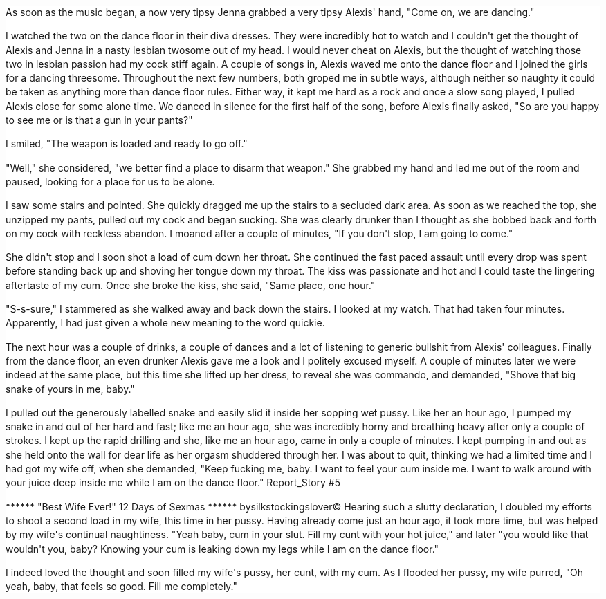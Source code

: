  As soon as the music began, a now very tipsy Jenna grabbed a very tipsy Alexis' hand, "Come on, we are dancing." 

 I watched the two on the dance floor in their diva dresses. They were incredibly hot to watch and I couldn't get the thought of Alexis and Jenna in a nasty lesbian twosome out of my head. I would never cheat on Alexis, but the thought of watching those two in lesbian passion had my cock stiff again. A couple of songs in, Alexis waved me onto the dance floor and I joined the girls for a dancing threesome. Throughout the next few numbers, both groped me in subtle ways, although neither so naughty it could be taken as anything more than dance floor rules. Either way, it kept me hard as a rock and once a slow song played, I pulled Alexis close for some alone time. We danced in silence for the first half of the song, before Alexis finally asked, "So are you happy to see me or is that a gun in your pants?" 

 I smiled, "The weapon is loaded and ready to go off." 

 "Well," she considered, "we better find a place to disarm that weapon." She grabbed my hand and led me out of the room and paused, looking for a place for us to be alone. 

 I saw some stairs and pointed. She quickly dragged me up the stairs to a secluded dark area. As soon as we reached the top, she unzipped my pants, pulled out my cock and began sucking. She was clearly drunker than I thought as she bobbed back and forth on my cock with reckless abandon. I moaned after a couple of minutes, "If you don't stop, I am going to come." 

 She didn't stop and I soon shot a load of cum down her throat. She continued the fast paced assault until every drop was spent before standing back up and shoving her tongue down my throat. The kiss was passionate and hot and I could taste the lingering aftertaste of my cum. Once she broke the kiss, she said, "Same place, one hour." 

 "S-s-sure," I stammered as she walked away and back down the stairs. I looked at my watch. That had taken four minutes. Apparently, I had just given a whole new meaning to the word quickie. 

 The next hour was a couple of drinks, a couple of dances and a lot of listening to generic bullshit from Alexis' colleagues. Finally from the dance floor, an even drunker Alexis gave me a look and I politely excused myself. A couple of minutes later we were indeed at the same place, but this time she lifted up her dress, to reveal she was commando, and demanded, "Shove that big snake of yours in me, baby." 

 I pulled out the generously labelled snake and easily slid it inside her sopping wet pussy. Like her an hour ago, I pumped my snake in and out of her hard and fast; like me an hour ago, she was incredibly horny and breathing heavy after only a couple of strokes. I kept up the rapid drilling and she, like me an hour ago, came in only a couple of minutes. I kept pumping in and out as she held onto the wall for dear life as her orgasm shuddered through her. I was about to quit, thinking we had a limited time and I had got my wife off, when she demanded, "Keep fucking me, baby. I want to feel your cum inside me. I want to walk around with your juice deep inside me while I am on the dance floor." Report_Story #5 

 

 ****** &quot;Best Wife Ever!&quot; 12 Days of Sexmas ****** bysilkstockingslover© Hearing such a slutty declaration, I doubled my efforts to shoot a second load in my wife, this time in her pussy. Having already come just an hour ago, it took more time, but was helped by my wife's continual naughtiness. "Yeah baby, cum in your slut. Fill my cunt with your hot juice," and later "you would like that wouldn't you, baby? Knowing your cum is leaking down my legs while I am on the dance floor." 

 I indeed loved the thought and soon filled my wife's pussy, her cunt, with my cum. As I flooded her pussy, my wife purred, "Oh yeah, baby, that feels so good. Fill me completely." 
